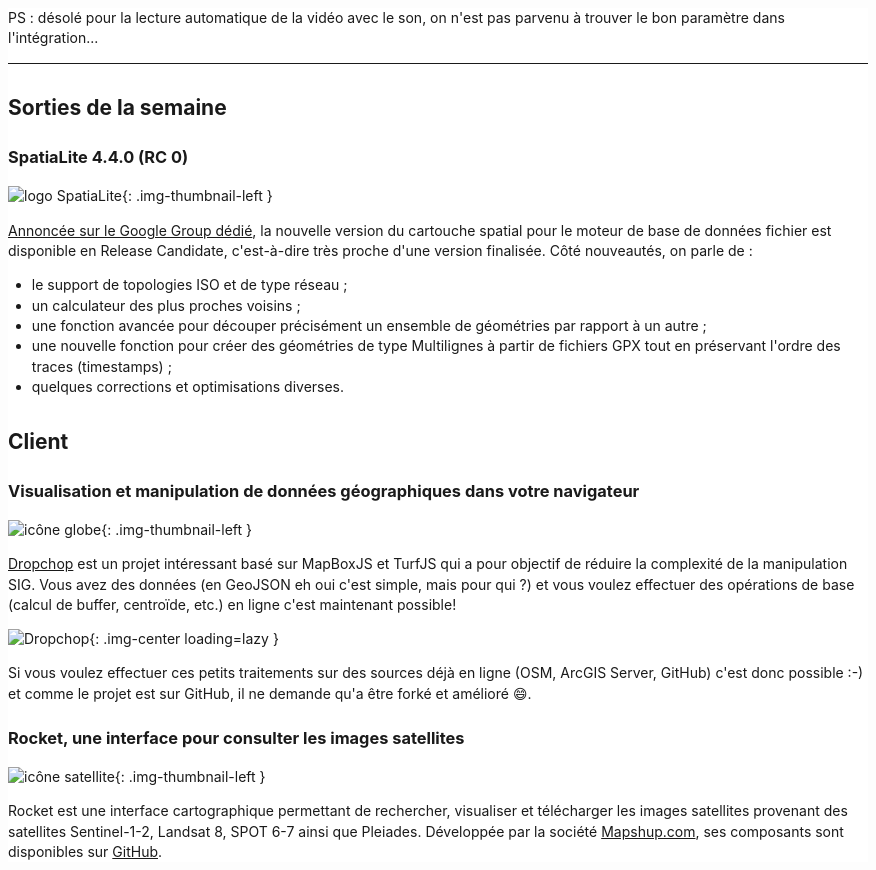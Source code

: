 PS : désolé pour la lecture automatique de la vidéo avec le son, on n'est pas parvenu à trouver le bon paramètre dans l'intégration...

----

## Sorties de la semaine

### SpatiaLite 4.4.0 (RC 0)

![logo SpatiaLite](https://cdn.geotribu.fr/img/logos-icones/logiciels_librairies/spatialite.png "logo SpatiaLite"){: .img-thumbnail-left }

[Annoncée sur le Google Group dédié](https://groups.google.com/forum/m/#!topic/spatialite-users/1kMZ9Ja0rbc), la nouvelle version du cartouche spatial pour le moteur de base de données fichier est disponible en Release Candidate, c'est-à-dire très proche d'une version finalisée. Côté nouveautés, on parle de :

- le support de topologies ISO et de type réseau ;
- un calculateur des plus proches voisins ;
- une fonction avancée pour découper précisément un ensemble de géométries par rapport à un autre ;
- une nouvelle fonction pour créer des géométries de type Multilignes à partir de fichiers GPX tout en préservant l'ordre des traces (timestamps) ;
- quelques corrections et optimisations diverses.

## Client

### Visualisation et manipulation de données géographiques dans votre navigateur

![icône globe](https://cdn.geotribu.fr/img/internal/icons-rdp-news/world.png "icône globe"){: .img-thumbnail-left }

[Dropchop](https://dropchop.io/) est un projet intéressant basé sur MapBoxJS et TurfJS qui a pour objectif de réduire la complexité de la manipulation SIG. Vous avez des données (en GeoJSON eh oui c'est simple, mais pour qui ?) et vous voulez effectuer des opérations de base (calcul de buffer, centroïde, etc.) en ligne c'est maintenant possible!

![Dropchop](https://cdn.geotribu.fr/img/articles-blog-rdp/capture-ecran/Capture%20d%27%C3%A9cran%20de%202016-01-14%2017-04-13.png "Dropchop"){: .img-center loading=lazy }

Si vous voulez effectuer ces petits traitements sur des sources déjà en ligne (OSM, ArcGIS Server, GitHub) c'est donc possible :-) et comme le projet est sur GitHub, il ne demande qu'a être forké et amélioré :smile:.

### Rocket, une interface pour consulter les images satellites

![icône satellite](https://cdn.geotribu.fr/img/logos-icones/divers/icon_space.png "icône satellite"){: .img-thumbnail-left }

Rocket est une interface cartographique permettant de rechercher, visualiser et télécharger les images satellites provenant des satellites Sentinel-1-2, Landsat 8, SPOT 6-7 ainsi que Pleiades. Développée par la société [Mapshup.com](http://mapshup.com/), ses composants sont disponibles sur [GitHub](https://github.com/jjrom).
